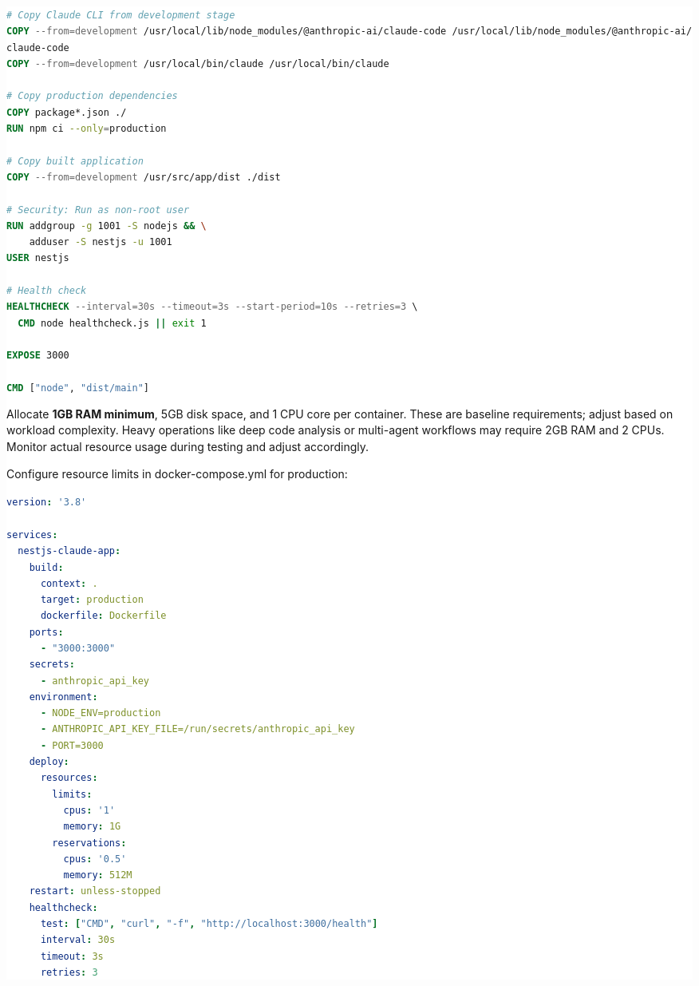 ```dockerfile
# Copy Claude CLI from development stage
COPY --from=development /usr/local/lib/node_modules/@anthropic-ai/claude-code /usr/local/lib/node_modules/@anthropic-ai/claude-code
COPY --from=development /usr/local/bin/claude /usr/local/bin/claude

# Copy production dependencies
COPY package*.json ./
RUN npm ci --only=production

# Copy built application
COPY --from=development /usr/src/app/dist ./dist

# Security: Run as non-root user
RUN addgroup -g 1001 -S nodejs && \
    adduser -S nestjs -u 1001
USER nestjs

# Health check
HEALTHCHECK --interval=30s --timeout=3s --start-period=10s --retries=3 \
  CMD node healthcheck.js || exit 1

EXPOSE 3000

CMD ["node", "dist/main"]
```

Allocate **1GB RAM minimum**, 5GB disk space, and 1 CPU core per container. These are baseline requirements; adjust based on workload complexity. Heavy operations like deep code analysis or multi-agent workflows may require 2GB RAM and 2 CPUs. Monitor actual resource usage during testing and adjust accordingly.

Configure resource limits in docker-compose.yml for production:

```yaml
version: '3.8'

services:
  nestjs-claude-app:
    build:
      context: .
      target: production
      dockerfile: Dockerfile
    ports:
      - "3000:3000"
    secrets:
      - anthropic_api_key
    environment:
      - NODE_ENV=production
      - ANTHROPIC_API_KEY_FILE=/run/secrets/anthropic_api_key
      - PORT=3000
    deploy:
      resources:
        limits:
          cpus: '1'
          memory: 1G
        reservations:
          cpus: '0.5'
          memory: 512M
    restart: unless-stopped
    healthcheck:
      test: ["CMD", "curl", "-f", "http://localhost:3000/health"]
      interval: 30s
      timeout: 3s
      retries: 3
```